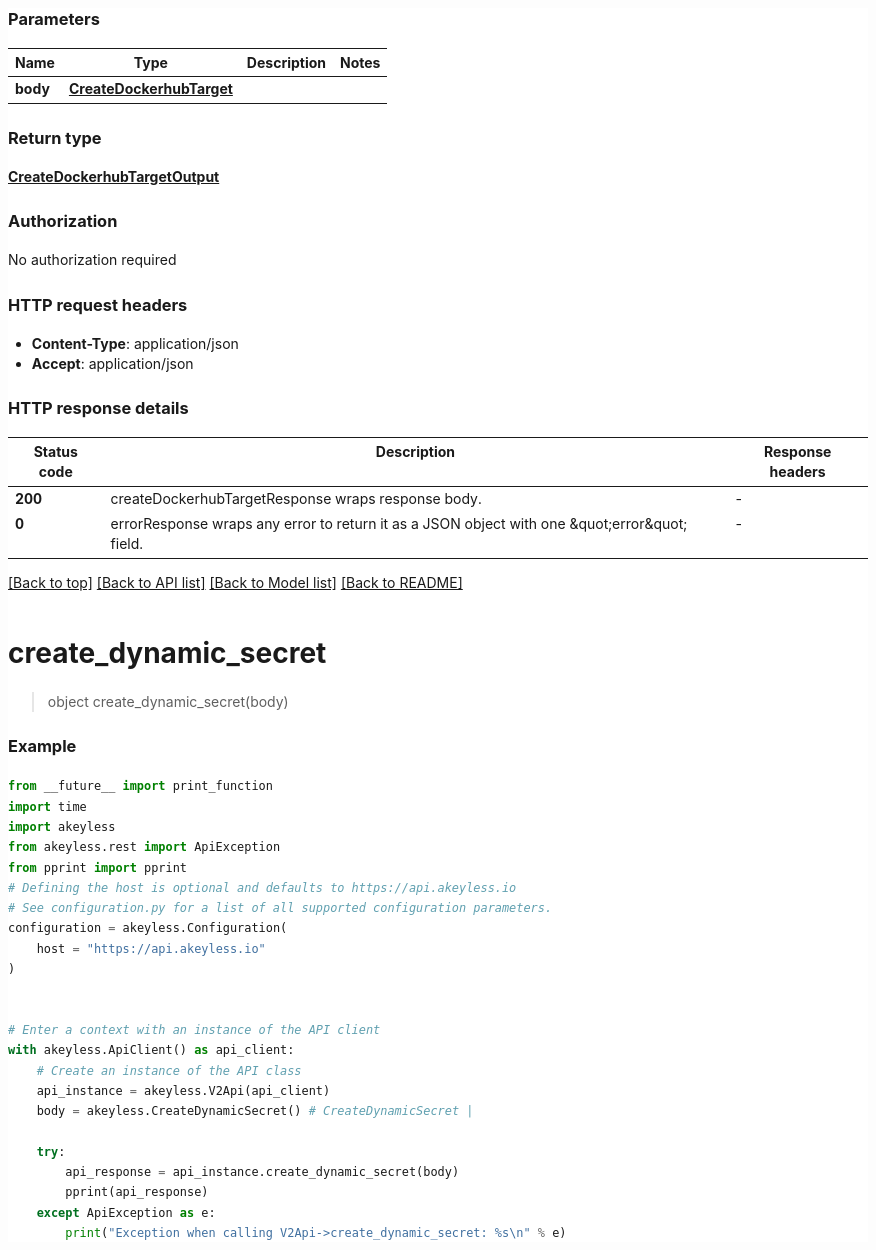 ### Parameters

Name | Type | Description  | Notes
------------- | ------------- | ------------- | -------------
 **body** | [**CreateDockerhubTarget**](CreateDockerhubTarget.md)|  | 

### Return type

[**CreateDockerhubTargetOutput**](CreateDockerhubTargetOutput.md)

### Authorization

No authorization required

### HTTP request headers

 - **Content-Type**: application/json
 - **Accept**: application/json

### HTTP response details
| Status code | Description | Response headers |
|-------------|-------------|------------------|
**200** | createDockerhubTargetResponse wraps response body. |  -  |
**0** | errorResponse wraps any error to return it as a JSON object with one \&quot;error\&quot; field. |  -  |

[[Back to top]](#) [[Back to API list]](../README.md#documentation-for-api-endpoints) [[Back to Model list]](../README.md#documentation-for-models) [[Back to README]](../README.md)

# **create_dynamic_secret**
> object create_dynamic_secret(body)



### Example

```python
from __future__ import print_function
import time
import akeyless
from akeyless.rest import ApiException
from pprint import pprint
# Defining the host is optional and defaults to https://api.akeyless.io
# See configuration.py for a list of all supported configuration parameters.
configuration = akeyless.Configuration(
    host = "https://api.akeyless.io"
)


# Enter a context with an instance of the API client
with akeyless.ApiClient() as api_client:
    # Create an instance of the API class
    api_instance = akeyless.V2Api(api_client)
    body = akeyless.CreateDynamicSecret() # CreateDynamicSecret | 

    try:
        api_response = api_instance.create_dynamic_secret(body)
        pprint(api_response)
    except ApiException as e:
        print("Exception when calling V2Api->create_dynamic_secret: %s\n" % e)
```
